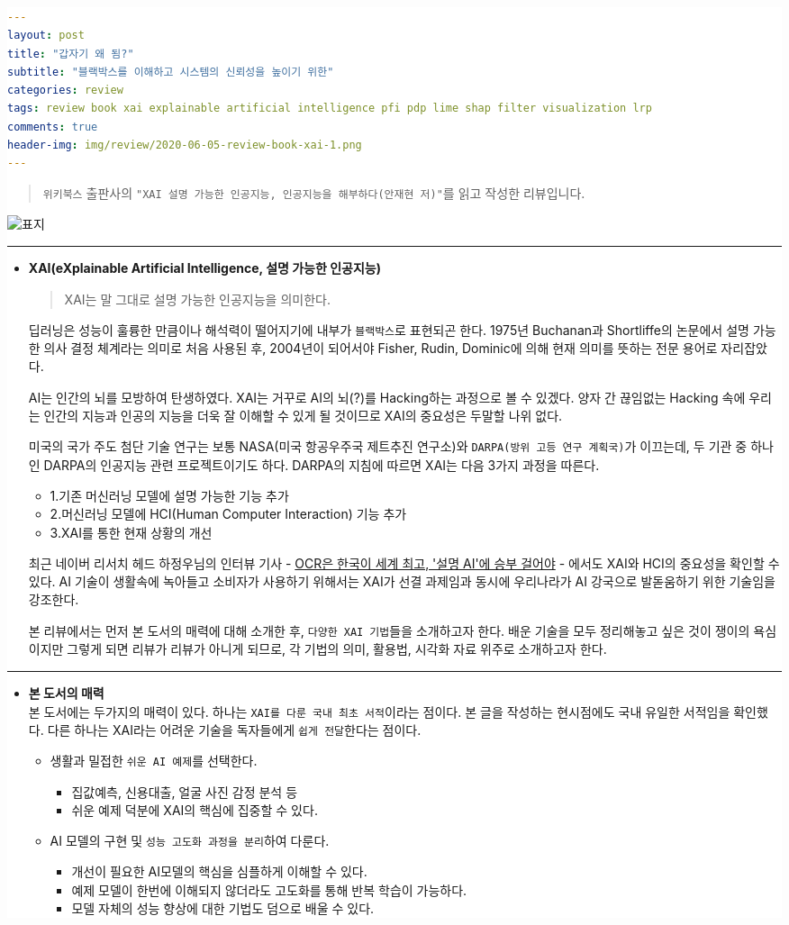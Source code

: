 ```yaml
---  
layout: post  
title: "갑자기 왜 됨?"  
subtitle: "블랙박스를 이해하고 시스템의 신뢰성을 높이기 위한"  
categories: review  
tags: review book xai explainable artificial intelligence pfi pdp lime shap filter visualization lrp
comments: true  
header-img: img/review/2020-06-05-review-book-xai-1.png
---  
```

  
> `위키북스` 출판사의 `"XAI 설명 가능한 인공지능, 인공지능을 해부하다(안재현 저)"`를 읽고 작성한 리뷰입니다.  

![표지](https://theorydb.github.io/assets/img/review/2020-06-05-review-book-xai-1.png)  

---

* __XAI(eXplainable Artificial Intelligence, 설명 가능한 인공지능)__  
  > XAI는 말 그대로 설명 가능한 인공지능을 의미한다. 
  
  딥러닝은 성능이 훌륭한 만큼이나 해석력이 떨어지기에 내부가 `블랙박스`로 표현되곤 한다. 1975년 Buchanan과 Shortliffe의 논문에서 설명 가능한 의사 결정 체계라는 의미로 처음 사용된 후, 2004년이 되어서야 Fisher, Rudin, Dominic에 의해 현재 의미를 뜻하는 전문 용어로 자리잡았다.  
  
  AI는 인간의 뇌를 모방하여 탄생하였다. XAI는 거꾸로 AI의 뇌(?)를 Hacking하는 과정으로 볼 수 있겠다. 양자 간 끊임없는 Hacking 속에 우리는 인간의 지능과 인공의 지능을 더욱 잘 이해할 수 있게 될 것이므로 XAI의 중요성은 두말할 나위 없다.

  미국의 국가 주도 첨단 기술 연구는 보통 NASA(미국 항공우주국 제트추진 연구소)와 `DARPA(방위 고등 연구 계획국)`가 이끄는데, 두 기관 중 하나인 DARPA의 인공지능 관련 프로젝트이기도 하다. DARPA의 지침에 따르면 XAI는 다음 3가지 과정을 따른다.

  + 1.기존 머신러닝 모델에 설명 가능한 기능 추가
  + 2.머신러닝 모델에 HCI(Human Computer Interaction) 기능 추가
  + 3.XAI를 통한 현재 상황의 개선

  최근 네이버 리서치 헤드 하정우님의 인터뷰 기사 - [OCR은 한국이 세계 최고, '설명 AI'에 승부 걸어야](https://m.news.naver.com/read.nhn?mode=LSD&mid=sec&sid1=105&oid=092&aid=0002188379&fbclid=IwAR3I1WRtx19g-frQngQOzNInv4CJINFzToxyBEaUl-kqwltpmdGiqtN4DKs) - 에서도 XAI와 HCI의 중요성을 확인할 수 있다. AI 기술이 생활속에 녹아들고 소비자가 사용하기 위해서는 XAI가 선결 과제임과 동시에 우리나라가 AI 강국으로 발돋움하기 위한 기술임을 강조한다.

  본 리뷰에서는 먼저 본 도서의 매력에 대해 소개한 후, `다양한 XAI 기법`들을 소개하고자 한다. 배운 기술을 모두 정리해놓고 싶은 것이 쟁이의 욕심이지만 그렇게 되면 리뷰가 리뷰가 아니게 되므로, 각 기법의 의미, 활용법, 시각화 자료 위주로 소개하고자 한다.

---

* __본 도서의 매력__  
  본 도서에는 두가지의 매력이 있다. 하나는 `XAI를 다룬 국내 최초 서적`이라는 점이다. 본 글을 작성하는 현시점에도 국내 유일한 서적임을 확인했다. 다른 하나는 XAI라는 어려운 기술을 독자들에게 `쉽게 전달`한다는 점이다. 

  + 생활과 밀접한 `쉬운 AI 예제`를 선택한다. 
    - 집값예측, 신용대출, 얼굴 사진 감정 분석 등
    - 쉬운 예제 덕분에 XAI의 핵심에 집중할 수 있다.

  + AI 모델의 구현 및 `성능 고도화 과정을 분리`하여 다룬다. 
    - 개선이 필요한 AI모델의 핵심을 심플하게 이해할 수 있다.
    - 예제 모델이 한번에 이해되지 않더라도 고도화를 통해 반복 학습이 가능하다.
    - 모델 자체의 성능 향상에 대한 기법도 덤으로 배울 수 있다.
